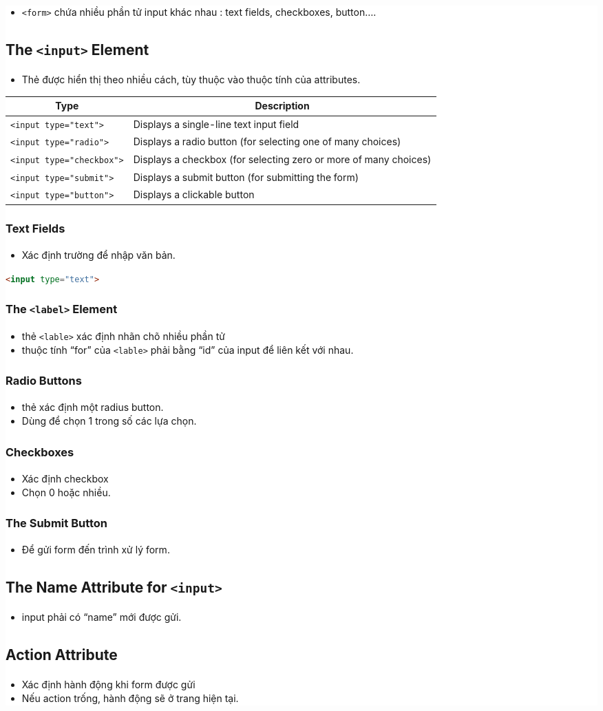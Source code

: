 - ```<form>``` chứa nhiều phần tử input khác nhau : text fields, checkboxes, button….

## The ```<input>``` Element

- Thẻ được hiển thị theo nhiều cách, tùy thuộc vào thuộc tính của attributes.

| Type | Description |
| --- | --- |
| ```<input type="text">``` | Displays a single-line text input field |
| ```<input type="radio">``` | Displays a radio button (for selecting one of many choices) |
| ```<input type="checkbox">``` | Displays a checkbox (for selecting zero or more of many choices) |
| ```<input type="submit">``` | Displays a submit button (for submitting the form) |
| ```<input type="button">``` | Displays a clickable button |

### **Text Fields**

- Xác định trường để nhập văn bản.

```html
<input type="text">
```

### **The ```<label>``` Element**

- thẻ ```<lable>``` xác định nhãn chõ nhiều phần tử
- thuộc tính “for” của ```<lable>``` phải bằng “id” của input để liên kết với nhau.

### **Radio Buttons**

- thẻ xác định một radius button.
- Dùng để chọn 1 trong số các lựa chọn.

### **Checkboxes**

- Xác định checkbox
- Chọn 0 hoặc nhiều.

### **The Submit Button**

- Để gửi form đến trình xử lý form.

## **The Name Attribute for ```<input>```**

- input phải có “name”  mới được gửi.

## Action Attribute

- Xác định hành động khi form được gửi
- Nếu action trống, hành động sẽ ở trang hiện tại.
